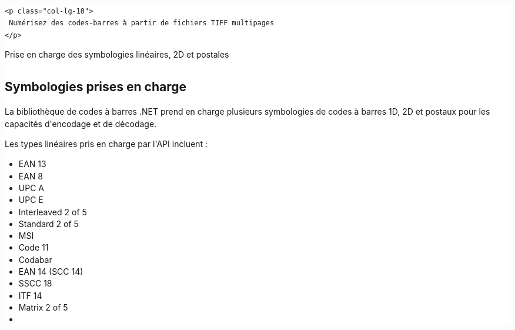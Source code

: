     <p class="col-lg-10">
     Numérisez des codes-barres à partir de fichiers TIFF multipages
    </p>
   </div>
   <div class="col-lg-4">
    <em class="fa fa-book ico-blue fa-2x col-lg-2">
    </em>
    <p class="col-lg-10">
     Prise en charge des symbologies linéaires, 2D et postales
    </p>
   </div>
   <div class="col-lg-12">
    <h2 class="h2title">
     Symbologies prises en charge
    </h2>
    <p>
     La bibliothèque de codes à barres .NET prend en charge plusieurs symbologies de codes à barres 1D, 2D et postaux pour les capacités d'encodage et de décodage.
    </p>
    <p>
     Les types linéaires pris en charge par l'API incluent :
    </p>
    <div class="col-lg-6">
     <ul class="unstyled">
      <li>
       EAN 13
      </li>
      <li>
       EAN 8
      </li>
      <li>
       UPC A
      </li>
      <li>
       UPC E
      </li>
      <li>
       Interleaved 2 of 5
      </li>
      <li>
       Standard 2 of 5
      </li>
      <li>
       MSI
      </li>
      <li>
       Code 11
      </li>
      <li>
       Codabar
      </li>
      <li>
       EAN 14 (SCC 14)
      </li>
      <li>
       SSCC 18
      </li>
      <li>
       ITF 14
      </li>
      <li>
       Matrix 2 of 5
      </li>
      <li>